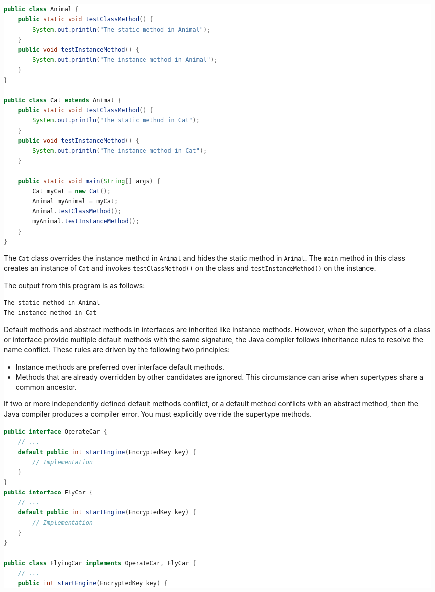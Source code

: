 ```java
public class Animal {
    public static void testClassMethod() {
        System.out.println("The static method in Animal");
    }
    public void testInstanceMethod() {
        System.out.println("The instance method in Animal");
    }
}

public class Cat extends Animal {
    public static void testClassMethod() {
        System.out.println("The static method in Cat");
    }
    public void testInstanceMethod() {
        System.out.println("The instance method in Cat");
    }

    public static void main(String[] args) {
        Cat myCat = new Cat();
        Animal myAnimal = myCat;
        Animal.testClassMethod();
        myAnimal.testInstanceMethod();
    }
}
```

The `Cat` class overrides the instance method in `Animal` and hides the static method in `Animal`. The `main` method in this class creates an instance of `Cat` and invokes `testClassMethod()` on the class and `testInstanceMethod()` on the instance.

The output from this program is as follows:

```
The static method in Animal
The instance method in Cat
```

Default methods and abstract methods in interfaces are inherited like instance methods. However, when the supertypes of a class or interface provide multiple default methods with the same signature, the Java compiler follows inheritance rules to resolve the name conflict. These rules are driven by the following two principles:
 - Instance methods are preferred over interface default methods.
 - Methods that are already overridden by other candidates are ignored. This circumstance can arise when supertypes share a common ancestor.

If two or more independently defined default methods conflict, or a default method conflicts with an abstract method, then the Java compiler produces a compiler error. You must explicitly override the supertype methods.

```java
public interface OperateCar {
    // ...
    default public int startEngine(EncryptedKey key) {
        // Implementation
    }
}
public interface FlyCar {
    // ...
    default public int startEngine(EncryptedKey key) {
        // Implementation
    }
}

public class FlyingCar implements OperateCar, FlyCar {
    // ...
    public int startEngine(EncryptedKey key) {
```